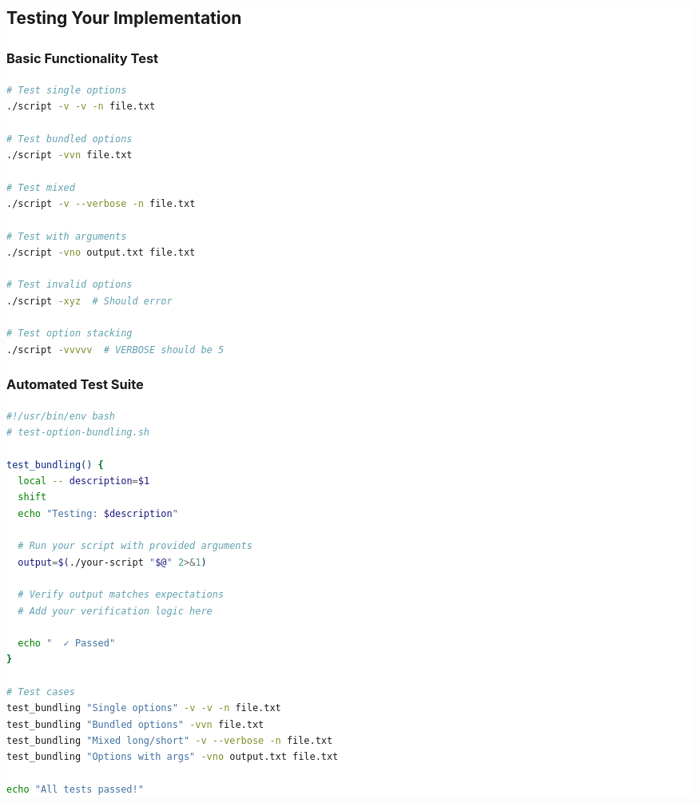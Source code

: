 ## Testing Your Implementation

### Basic Functionality Test

```bash
# Test single options
./script -v -v -n file.txt

# Test bundled options
./script -vvn file.txt

# Test mixed
./script -v --verbose -n file.txt

# Test with arguments
./script -vno output.txt file.txt

# Test invalid options
./script -xyz  # Should error

# Test option stacking
./script -vvvvv  # VERBOSE should be 5
```

### Automated Test Suite

```bash
#!/usr/bin/env bash
# test-option-bundling.sh

test_bundling() {
  local -- description=$1
  shift
  echo "Testing: $description"

  # Run your script with provided arguments
  output=$(./your-script "$@" 2>&1)

  # Verify output matches expectations
  # Add your verification logic here

  echo "  ✓ Passed"
}

# Test cases
test_bundling "Single options" -v -v -n file.txt
test_bundling "Bundled options" -vvn file.txt
test_bundling "Mixed long/short" -v --verbose -n file.txt
test_bundling "Options with args" -vno output.txt file.txt

echo "All tests passed!"
```
